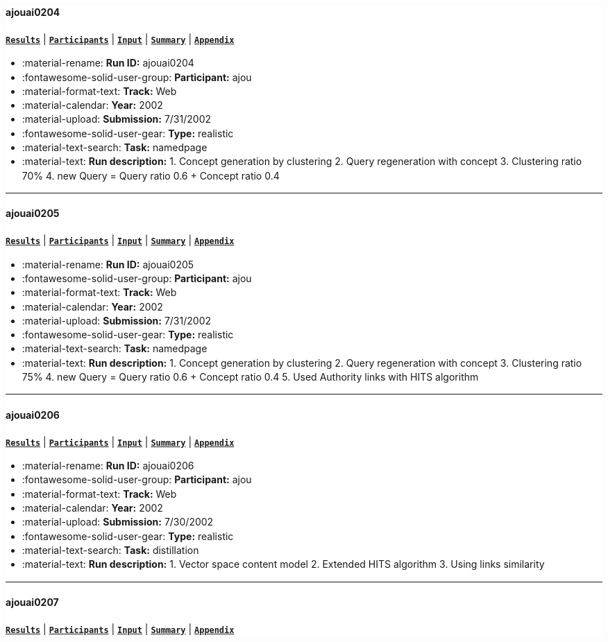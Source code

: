 #### ajouai0204 
[**`Results`**](./results.md#ajouai0204) | [**`Participants`**](./participants.md#ajou) | [**`Input`**](https://trec.nist.gov/results/trec11/web/inputs/input.ajouai0204.gz) | [**`Summary`**](https://trec.nist.gov/results/trec11/web/summaries/summary.ajouai0204.gz) | [**`Appendix`**](https://trec.nist.gov/pubs/trec11/appendices/web/ajouai0204.table.pdf) 

- :material-rename: **Run ID:** ajouai0204 
- :fontawesome-solid-user-group: **Participant:** ajou 
- :material-format-text: **Track:** Web 
- :material-calendar: **Year:** 2002 
- :material-upload: **Submission:** 7/31/2002 
- :fontawesome-solid-user-gear: **Type:** realistic 
- :material-text-search: **Task:** namedpage 
- :material-text: **Run description:** 1. Concept generation by clustering  2. Query regeneration with concept  3. Clustering ratio 70%  4. new Query = Query ratio 0.6 + Concept ratio 0.4   

---
#### ajouai0205 
[**`Results`**](./results.md#ajouai0205) | [**`Participants`**](./participants.md#ajou) | [**`Input`**](https://trec.nist.gov/results/trec11/web/inputs/input.ajouai0205.gz) | [**`Summary`**](https://trec.nist.gov/results/trec11/web/summaries/summary.ajouai0205.gz) | [**`Appendix`**](https://trec.nist.gov/pubs/trec11/appendices/web/ajouai0205.table.pdf) 

- :material-rename: **Run ID:** ajouai0205 
- :fontawesome-solid-user-group: **Participant:** ajou 
- :material-format-text: **Track:** Web 
- :material-calendar: **Year:** 2002 
- :material-upload: **Submission:** 7/31/2002 
- :fontawesome-solid-user-gear: **Type:** realistic 
- :material-text-search: **Task:** namedpage 
- :material-text: **Run description:** 1. Concept generation by clustering  2. Query regeneration with concept  3. Clustering ratio 75%  4. new Query = Query ratio 0.6 + Concept ratio 0.4  5. Used Authority links with HITS algorithm 

---
#### ajouai0206 
[**`Results`**](./results.md#ajouai0206) | [**`Participants`**](./participants.md#ajou) | [**`Input`**](https://trec.nist.gov/results/trec11/web/inputs/input.ajouai0206.gz) | [**`Summary`**](https://trec.nist.gov/results/trec11/web/summaries/summary.ajouai0206.gz) | [**`Appendix`**](https://trec.nist.gov/pubs/trec11/appendices/web/ajouai0206.table.pdf) 

- :material-rename: **Run ID:** ajouai0206 
- :fontawesome-solid-user-group: **Participant:** ajou 
- :material-format-text: **Track:** Web 
- :material-calendar: **Year:** 2002 
- :material-upload: **Submission:** 7/30/2002 
- :fontawesome-solid-user-gear: **Type:** realistic 
- :material-text-search: **Task:** distillation 
- :material-text: **Run description:** 1. Vector space content model  2. Extended HITS algorithm  3. Using links similarity   

---
#### ajouai0207 
[**`Results`**](./results.md#ajouai0207) | [**`Participants`**](./participants.md#ajou) | [**`Input`**](https://trec.nist.gov/results/trec11/web/inputs/input.ajouai0207.gz) | [**`Summary`**](https://trec.nist.gov/results/trec11/web/summaries/summary.ajouai0207.gz) | [**`Appendix`**](https://trec.nist.gov/pubs/trec11/appendices/web/ajouai0207.table.pdf) 
